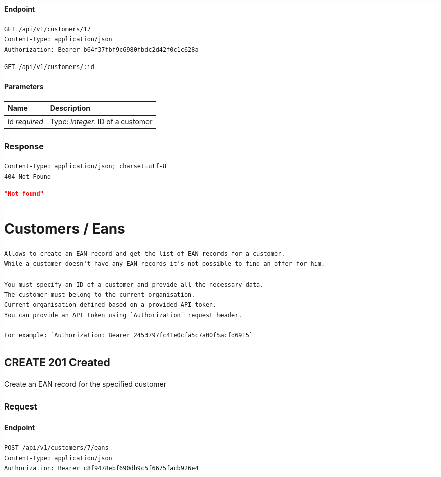 #### Endpoint

```plaintext
GET /api/v1/customers/17
Content-Type: application/json
Authorization: Bearer b64f37fbf9c6980fbdc2d42f0c1c628a
```

`GET /api/v1/customers/:id`

#### Parameters



| Name | Description |
|:-----|:------------|
| id *required* | Type: *integer*. ID of a customer |



### Response

```plaintext
Content-Type: application/json; charset=utf-8
404 Not Found
```


```json
"Not found"
```



# Customers / Eans

    Allows to create an EAN record and get the list of EAN records for a customer.
    While a customer doesn't have any EAN records it's not possible to find an offer for him.

    You must specify an ID of a customer and provide all the necessary data.
    The customer must belong to the current organisation.
    Current organisation defined based on a provided API token.
    You can provide an API token using `Authorization` request header.

    For example: `Authorization: Bearer 2453797fc41e0cfa5c7a00f5acfd6915`


## CREATE 201 Created

Create an EAN record for the specified customer

### Request

#### Endpoint

```plaintext
POST /api/v1/customers/7/eans
Content-Type: application/json
Authorization: Bearer c8f9478ebf690db9c5f6675facb926e4
```

